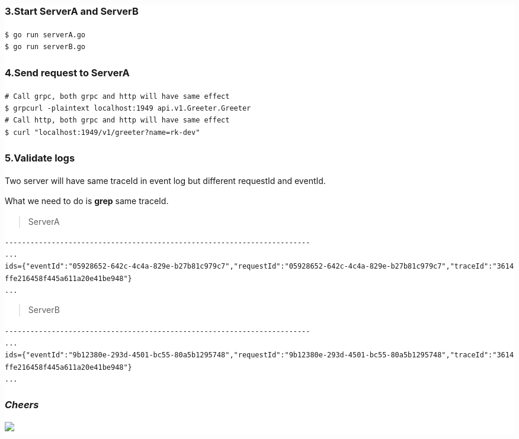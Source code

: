 ### 3.Start ServerA and ServerB
```shell script
$ go run serverA.go
$ go run serverB.go
```

### 4.Send request to ServerA
```shell script
# Call grpc, both grpc and http will have same effect
$ grpcurl -plaintext localhost:1949 api.v1.Greeter.Greeter
# Call http, both grpc and http will have same effect
$ curl "localhost:1949/v1/greeter?name=rk-dev"
```

### 5.Validate logs
Two server will have same traceId in event log but different requestId and eventId.

What we need to do is **grep** same traceId.

> ServerA
```shell script
------------------------------------------------------------------------
...
ids={"eventId":"05928652-642c-4c4a-829e-b27b81c979c7","requestId":"05928652-642c-4c4a-829e-b27b81c979c7","traceId":"3614ffe216458f445a611a20e41be948"}
...
```
> ServerB
```shell script
------------------------------------------------------------------------
...
ids={"eventId":"9b12380e-293d-4501-bc55-80a5b1295748","requestId":"9b12380e-293d-4501-bc55-80a5b1295748","traceId":"3614ffe216458f445a611a20e41be948"}
...
```

### _**Cheers**_
![](/bootstrapper/user-guide/cheers.png)
